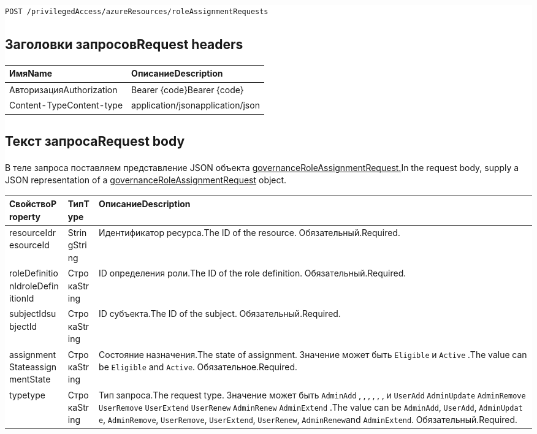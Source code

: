 

```http
POST /privilegedAccess/azureResources/roleAssignmentRequests
```

## <a name="request-headers"></a><span data-ttu-id="85e0b-159">Заголовки запросов</span><span class="sxs-lookup"><span data-stu-id="85e0b-159">Request headers</span></span>

| <span data-ttu-id="85e0b-160">Имя</span><span class="sxs-lookup"><span data-stu-id="85e0b-160">Name</span></span>          | <span data-ttu-id="85e0b-161">Описание</span><span class="sxs-lookup"><span data-stu-id="85e0b-161">Description</span></span>      |
|:--------------|:-----------------|
| <span data-ttu-id="85e0b-162">Авторизация</span><span class="sxs-lookup"><span data-stu-id="85e0b-162">Authorization</span></span> | <span data-ttu-id="85e0b-163">Bearer {code}</span><span class="sxs-lookup"><span data-stu-id="85e0b-163">Bearer {code}</span></span>    |
| <span data-ttu-id="85e0b-164">Content-Type</span><span class="sxs-lookup"><span data-stu-id="85e0b-164">Content-type</span></span>  | <span data-ttu-id="85e0b-165">application/json</span><span class="sxs-lookup"><span data-stu-id="85e0b-165">application/json</span></span> |

## <a name="request-body"></a><span data-ttu-id="85e0b-166">Текст запроса</span><span class="sxs-lookup"><span data-stu-id="85e0b-166">Request body</span></span>

<span data-ttu-id="85e0b-167">В теле запроса поставляем представление JSON объекта [governanceRoleAssignmentRequest.](../resources/governanceroleassignmentrequest.md)</span><span class="sxs-lookup"><span data-stu-id="85e0b-167">In the request body, supply a JSON representation of a [governanceRoleAssignmentRequest](../resources/governanceroleassignmentrequest.md) object.</span></span>

| <span data-ttu-id="85e0b-168">Свойство</span><span class="sxs-lookup"><span data-stu-id="85e0b-168">Property</span></span>         | <span data-ttu-id="85e0b-169">Тип</span><span class="sxs-lookup"><span data-stu-id="85e0b-169">Type</span></span>                                                     | <span data-ttu-id="85e0b-170">Описание</span><span class="sxs-lookup"><span data-stu-id="85e0b-170">Description</span></span> |
|:-----------------|:---------------------------------------------------------|:--|
| <span data-ttu-id="85e0b-171">resourceId</span><span class="sxs-lookup"><span data-stu-id="85e0b-171">resourceId</span></span>       | <span data-ttu-id="85e0b-172">String</span><span class="sxs-lookup"><span data-stu-id="85e0b-172">String</span></span>                                                   | <span data-ttu-id="85e0b-173">Идентификатор ресурса.</span><span class="sxs-lookup"><span data-stu-id="85e0b-173">The ID of the resource.</span></span> <span data-ttu-id="85e0b-174">Обязательный.</span><span class="sxs-lookup"><span data-stu-id="85e0b-174">Required.</span></span> |
| <span data-ttu-id="85e0b-175">roleDefinitionId</span><span class="sxs-lookup"><span data-stu-id="85e0b-175">roleDefinitionId</span></span> | <span data-ttu-id="85e0b-176">Строка</span><span class="sxs-lookup"><span data-stu-id="85e0b-176">String</span></span>                                                   | <span data-ttu-id="85e0b-177">ID определения роли.</span><span class="sxs-lookup"><span data-stu-id="85e0b-177">The ID of the role definition.</span></span> <span data-ttu-id="85e0b-178">Обязательный.</span><span class="sxs-lookup"><span data-stu-id="85e0b-178">Required.</span></span> |
| <span data-ttu-id="85e0b-179">subjectId</span><span class="sxs-lookup"><span data-stu-id="85e0b-179">subjectId</span></span>        | <span data-ttu-id="85e0b-180">Строка</span><span class="sxs-lookup"><span data-stu-id="85e0b-180">String</span></span>                                                   | <span data-ttu-id="85e0b-181">ID субъекта.</span><span class="sxs-lookup"><span data-stu-id="85e0b-181">The ID of the subject.</span></span> <span data-ttu-id="85e0b-182">Обязательный.</span><span class="sxs-lookup"><span data-stu-id="85e0b-182">Required.</span></span> |
| <span data-ttu-id="85e0b-183">assignmentState</span><span class="sxs-lookup"><span data-stu-id="85e0b-183">assignmentState</span></span>  | <span data-ttu-id="85e0b-184">Строка</span><span class="sxs-lookup"><span data-stu-id="85e0b-184">String</span></span>                                                   | <span data-ttu-id="85e0b-185">Состояние назначения.</span><span class="sxs-lookup"><span data-stu-id="85e0b-185">The state of assignment.</span></span> <span data-ttu-id="85e0b-186">Значение может быть `Eligible` и `Active` .</span><span class="sxs-lookup"><span data-stu-id="85e0b-186">The value can be `Eligible` and `Active`.</span></span> <span data-ttu-id="85e0b-187">Обязательное.</span><span class="sxs-lookup"><span data-stu-id="85e0b-187">Required.</span></span> |
| <span data-ttu-id="85e0b-188">type</span><span class="sxs-lookup"><span data-stu-id="85e0b-188">type</span></span>             | <span data-ttu-id="85e0b-189">Строка</span><span class="sxs-lookup"><span data-stu-id="85e0b-189">String</span></span>                                                   | <span data-ttu-id="85e0b-190">Тип запроса.</span><span class="sxs-lookup"><span data-stu-id="85e0b-190">The request type.</span></span> <span data-ttu-id="85e0b-191">Значение может быть `AdminAdd` , , , , , , и `UserAdd` `AdminUpdate` `AdminRemove` `UserRemove` `UserExtend` `UserRenew` `AdminRenew` `AdminExtend` .</span><span class="sxs-lookup"><span data-stu-id="85e0b-191">The value can be `AdminAdd`, `UserAdd`, `AdminUpdate`, `AdminRemove`, `UserRemove`, `UserExtend`, `UserRenew`, `AdminRenew`and `AdminExtend`.</span></span> <span data-ttu-id="85e0b-192">Обязательный.</span><span class="sxs-lookup"><span data-stu-id="85e0b-192">Required.</span></span> |